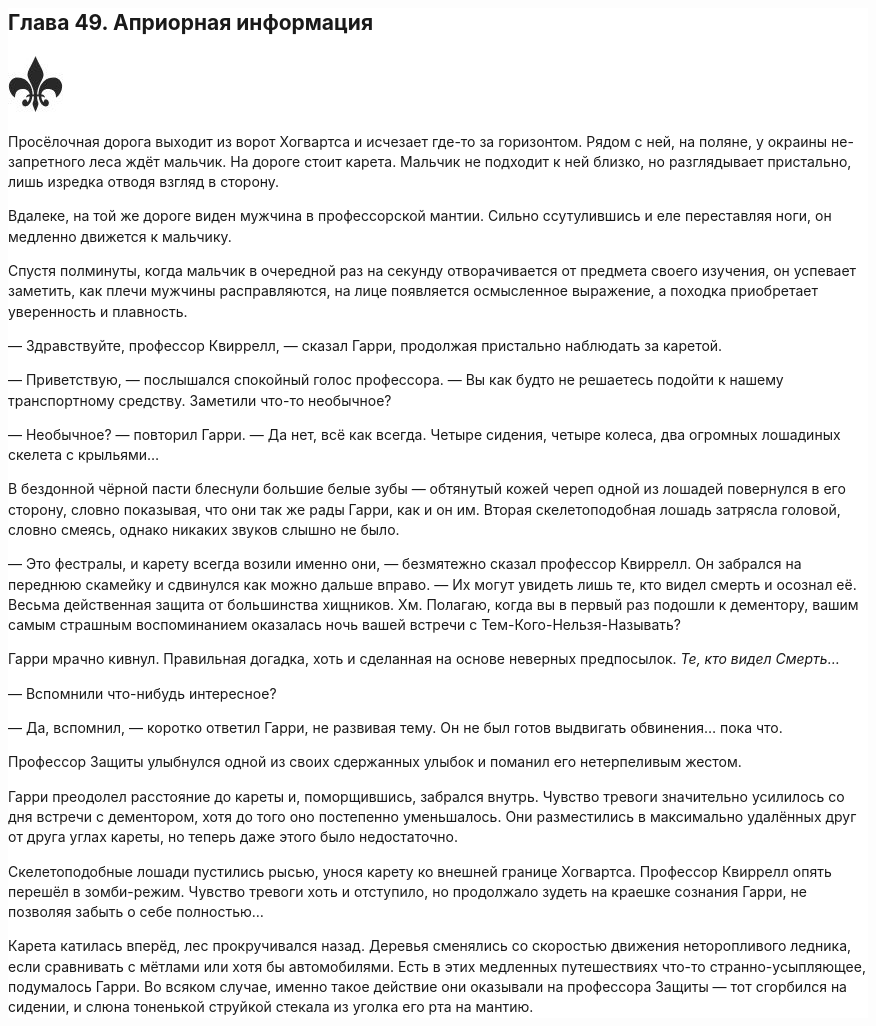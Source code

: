 ﻿## Глава 49. Априорная информация

![](./images/fleur.jpg)

Просёлочная дорога выходит из ворот Хогвартса и исчезает где-то за горизонтом. Рядом с ней, на поляне, у окраины не-запретного леса ждёт мальчик. На дороге стоит карета. Мальчик не подходит к ней близко, но разглядывает пристально, лишь изредка отводя взгляд в сторону.

Вдалеке, на той же дороге виден мужчина в профессорской мантии. Сильно ссутулившись и еле переставляя ноги, он медленно движется к мальчику.

Спустя полминуты, когда мальчик в очередной раз на секунду отворачивается от предмета своего изучения, он успевает заметить, как плечи мужчины расправляются, на лице появляется осмысленное выражение, а походка приобретает уверенность и плавность.

— Здравствуйте, профессор Квиррелл, — сказал Гарри, продолжая пристально наблюдать за каретой.

— Приветствую, — послышался спокойный голос профессора. — Вы как будто не решаетесь подойти к нашему транспортному средству. Заметили что-то необычное?

— Необычное? — повторил Гарри. — Да нет, всё как всегда. Четыре сидения, четыре колеса, два огромных лошадиных скелета с крыльями…

В бездонной чёрной пасти блеснули большие белые зубы — обтянутый кожей череп одной из лошадей повернулся в его сторону, словно показывая, что они так же рады Гарри, как и он им. Вторая скелетоподобная лошадь затрясла головой, словно смеясь, однако никаких звуков слышно не было.

— Это фестралы, и карету всегда возили именно они, — безмятежно сказал профессор Квиррелл. Он забрался на переднюю скамейку и сдвинулся как можно дальше вправо. — Их могут увидеть лишь те, кто видел смерть и осознал её. Весьма действенная защита от большинства хищников. Хм. Полагаю, когда вы в первый раз подошли к дементору, вашим самым страшным воспоминанием оказалась ночь вашей встречи с Тем-Кого-Нельзя-Называть?

Гарри мрачно кивнул. Правильная догадка, хоть и сделанная на основе неверных предпосылок. *Те, кто видел Смерть…*

— Вспомнили что-нибудь интересное?

— Да, вспомнил, — коротко ответил Гарри, не развивая тему. Он не был готов выдвигать обвинения… пока что.

Профессор Защиты улыбнулся одной из своих сдержанных улыбок и поманил его нетерпеливым жестом.

Гарри преодолел расстояние до кареты и, поморщившись, забрался внутрь. Чувство тревоги значительно усилилось со дня встречи с дементором, хотя до того оно постепенно уменьшалось. Они разместились в максимально удалённых друг от друга углах кареты, но теперь даже этого было недостаточно.

Скелетоподобные лошади пустились рысью, унося карету ко внешней границе Хогвартса. Профессор Квиррелл опять перешёл в зомби-режим. Чувство тревоги хоть и отступило, но продолжало зудеть на краешке сознания Гарри, не позволяя забыть о себе полностью…

Карета катилась вперёд, лес прокручивался назад. Деревья сменялись со скоростью движения неторопливого ледника, если сравнивать с мётлами или хотя бы автомобилями. Есть в этих медленных путешествиях что-то странно-усыпляющее, подумалось Гарри. Во всяком случае, именно такое действие они оказывали на профессора Защиты — тот сгорбился на сидении, и слюна тоненькой струйкой стекала из уголка его рта на мантию.
